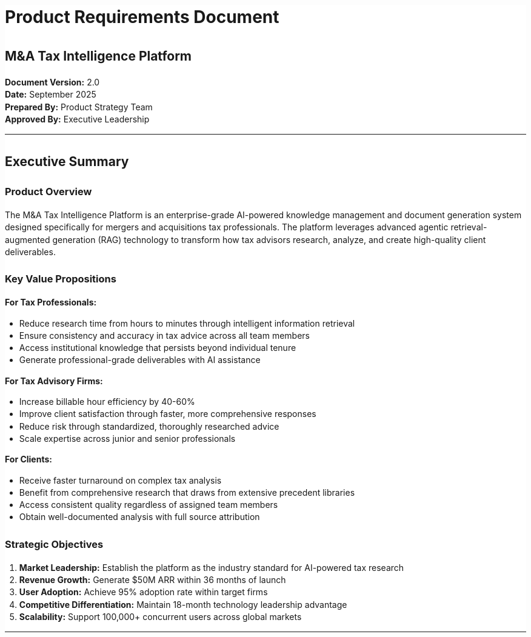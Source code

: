 # Product Requirements Document
## M&A Tax Intelligence Platform

**Document Version:** 2.0  
**Date:** September 2025  
**Prepared By:** Product Strategy Team  
**Approved By:** Executive Leadership  


---

## Executive Summary

### Product Overview

The M&A Tax Intelligence Platform is an enterprise-grade AI-powered knowledge management and document generation system designed specifically for mergers and acquisitions tax professionals. The platform leverages advanced agentic retrieval-augmented generation (RAG) technology to transform how tax advisors research, analyze, and create high-quality client deliverables.

### Key Value Propositions

**For Tax Professionals:**
- Reduce research time from hours to minutes through intelligent information retrieval
- Ensure consistency and accuracy in tax advice across all team members
- Access institutional knowledge that persists beyond individual tenure
- Generate professional-grade deliverables with AI assistance

**For Tax Advisory Firms:**
- Increase billable hour efficiency by 40-60%
- Improve client satisfaction through faster, more comprehensive responses
- Reduce risk through standardized, thoroughly researched advice
- Scale expertise across junior and senior professionals

**For Clients:**
- Receive faster turnaround on complex tax analysis
- Benefit from comprehensive research that draws from extensive precedent libraries
- Access consistent quality regardless of assigned team members
- Obtain well-documented analysis with full source attribution

### Strategic Objectives

1. **Market Leadership:** Establish the platform as the industry standard for AI-powered tax research
2. **Revenue Growth:** Generate $50M ARR within 36 months of launch
3. **User Adoption:** Achieve 95% adoption rate within target firms
4. **Competitive Differentiation:** Maintain 18-month technology leadership advantage
5. **Scalability:** Support 100,000+ concurrent users across global markets

---
